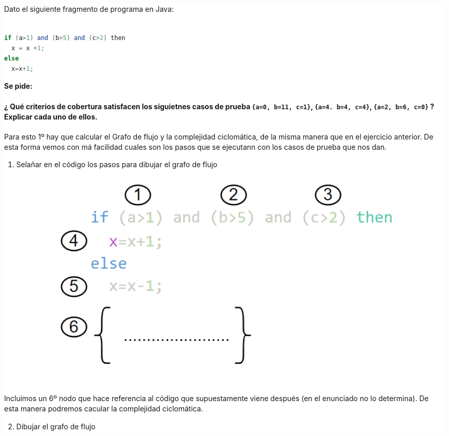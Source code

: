 Dato el siguiente fragmento de programa en Java:



```java	

if (a>1) and (b>5) and (c>2) then
  x = x +1;
else
  x=x+1;
```

**Se pide:**

#### ¿ Qué criterios de cobertura satisfacen los siguietnes casos de prueba `{a=0, b=11, c=1}`, `{a=4. b=4, c=4}`, `{a=2, b=6, c=0}` ? Explicar cada uno de ellos.


Para esto 1º hay que calcular el Grafo de flujo y la complejidad ciclomática, de la misma manera que en el ejercicio anterior. De esta forma vemos con má facilidad cuales son los pasos que se ejecutann con los casos de prueba que nos dan.

1. Selañar en el código los pasos para dibujar el grafo de flujo

<p align="center" width="100%">
    <img width="80%" src="img/3.1.2.texto.png" >
</p>

Incluimos un 6º nodo que hace referencia al código que supuestamente viene después (en el enunciado no lo determina). De esta manera podremos cacular la complejidad ciclomática.


2. Dibujar el grafo de flujo

<p align="center" width="100%">